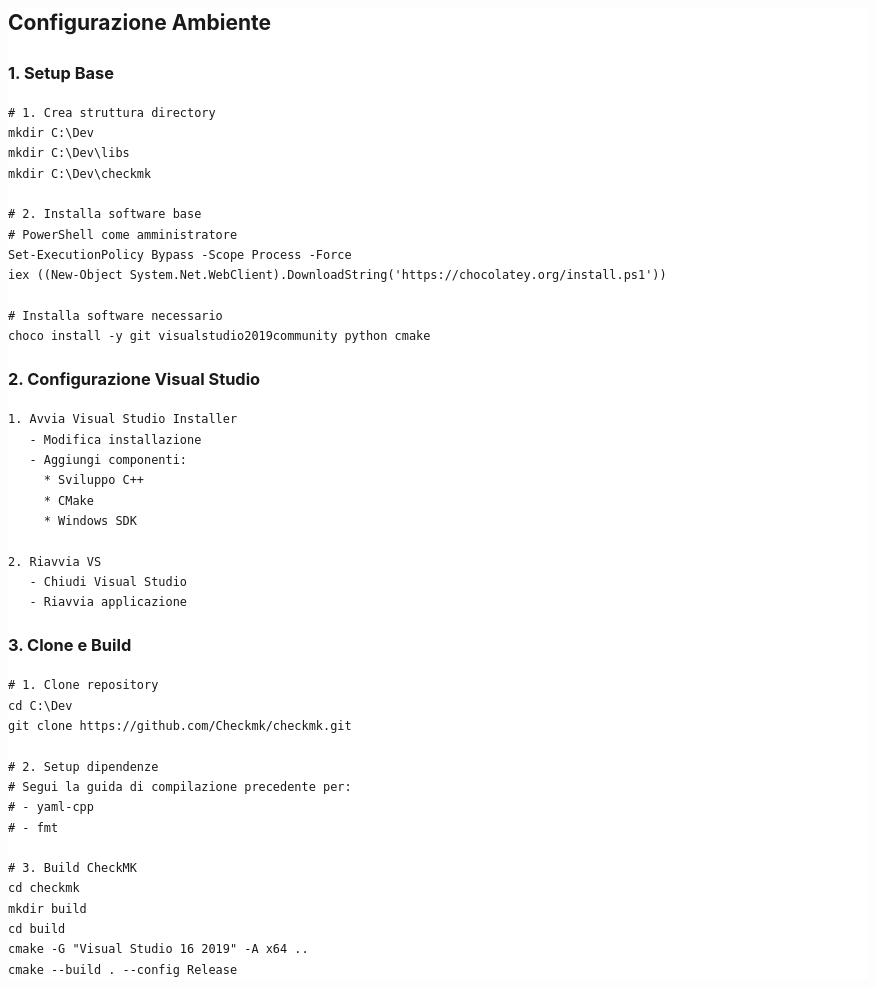## Configurazione Ambiente

### 1. Setup Base
```batch
# 1. Crea struttura directory
mkdir C:\Dev
mkdir C:\Dev\libs
mkdir C:\Dev\checkmk

# 2. Installa software base
# PowerShell come amministratore
Set-ExecutionPolicy Bypass -Scope Process -Force
iex ((New-Object System.Net.WebClient).DownloadString('https://chocolatey.org/install.ps1'))

# Installa software necessario
choco install -y git visualstudio2019community python cmake
```

### 2. Configurazione Visual Studio
```plaintext
1. Avvia Visual Studio Installer
   - Modifica installazione
   - Aggiungi componenti:
     * Sviluppo C++
     * CMake
     * Windows SDK

2. Riavvia VS
   - Chiudi Visual Studio
   - Riavvia applicazione
```

### 3. Clone e Build
```batch
# 1. Clone repository
cd C:\Dev
git clone https://github.com/Checkmk/checkmk.git

# 2. Setup dipendenze
# Segui la guida di compilazione precedente per:
# - yaml-cpp
# - fmt

# 3. Build CheckMK
cd checkmk
mkdir build
cd build
cmake -G "Visual Studio 16 2019" -A x64 ..
cmake --build . --config Release
```

